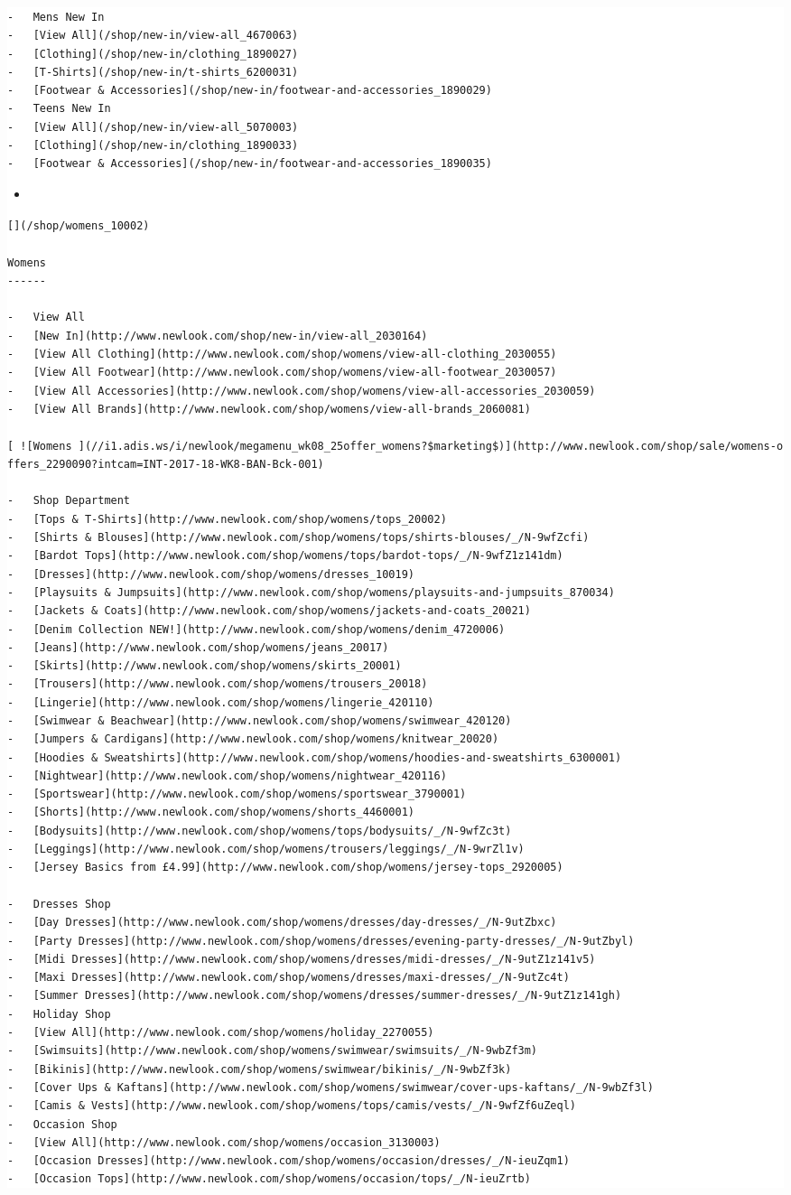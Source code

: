     -   Mens New In
    -   [View All](/shop/new-in/view-all_4670063)
    -   [Clothing](/shop/new-in/clothing_1890027)
    -   [T-Shirts](/shop/new-in/t-shirts_6200031)
    -   [Footwear & Accessories](/shop/new-in/footwear-and-accessories_1890029)
    -   Teens New In
    -   [View All](/shop/new-in/view-all_5070003)
    -   [Clothing](/shop/new-in/clothing_1890033)
    -   [Footwear & Accessories](/shop/new-in/footwear-and-accessories_1890035)

-   

    [](/shop/womens_10002)

    Womens
    ------

    -   View All
    -   [New In](http://www.newlook.com/shop/new-in/view-all_2030164)
    -   [View All Clothing](http://www.newlook.com/shop/womens/view-all-clothing_2030055)
    -   [View All Footwear](http://www.newlook.com/shop/womens/view-all-footwear_2030057)
    -   [View All Accessories](http://www.newlook.com/shop/womens/view-all-accessories_2030059)
    -   [View All Brands](http://www.newlook.com/shop/womens/view-all-brands_2060081)

    [ ![Womens ](//i1.adis.ws/i/newlook/megamenu_wk08_25offer_womens?$marketing$)](http://www.newlook.com/shop/sale/womens-offers_2290090?intcam=INT-2017-18-WK8-BAN-Bck-001)

    -   Shop Department
    -   [Tops & T-Shirts](http://www.newlook.com/shop/womens/tops_20002)
    -   [Shirts & Blouses](http://www.newlook.com/shop/womens/tops/shirts-blouses/_/N-9wfZcfi)
    -   [Bardot Tops](http://www.newlook.com/shop/womens/tops/bardot-tops/_/N-9wfZ1z141dm)
    -   [Dresses](http://www.newlook.com/shop/womens/dresses_10019)
    -   [Playsuits & Jumpsuits](http://www.newlook.com/shop/womens/playsuits-and-jumpsuits_870034)
    -   [Jackets & Coats](http://www.newlook.com/shop/womens/jackets-and-coats_20021)
    -   [Denim Collection NEW!](http://www.newlook.com/shop/womens/denim_4720006)
    -   [Jeans](http://www.newlook.com/shop/womens/jeans_20017)
    -   [Skirts](http://www.newlook.com/shop/womens/skirts_20001)
    -   [Trousers](http://www.newlook.com/shop/womens/trousers_20018)
    -   [Lingerie](http://www.newlook.com/shop/womens/lingerie_420110)
    -   [Swimwear & Beachwear](http://www.newlook.com/shop/womens/swimwear_420120)
    -   [Jumpers & Cardigans](http://www.newlook.com/shop/womens/knitwear_20020)
    -   [Hoodies & Sweatshirts](http://www.newlook.com/shop/womens/hoodies-and-sweatshirts_6300001)
    -   [Nightwear](http://www.newlook.com/shop/womens/nightwear_420116)
    -   [Sportswear](http://www.newlook.com/shop/womens/sportswear_3790001)
    -   [Shorts](http://www.newlook.com/shop/womens/shorts_4460001)
    -   [Bodysuits](http://www.newlook.com/shop/womens/tops/bodysuits/_/N-9wfZc3t)
    -   [Leggings](http://www.newlook.com/shop/womens/trousers/leggings/_/N-9wrZl1v)
    -   [Jersey Basics from £4.99](http://www.newlook.com/shop/womens/jersey-tops_2920005)

    -   Dresses Shop
    -   [Day Dresses](http://www.newlook.com/shop/womens/dresses/day-dresses/_/N-9utZbxc)
    -   [Party Dresses](http://www.newlook.com/shop/womens/dresses/evening-party-dresses/_/N-9utZbyl)
    -   [Midi Dresses](http://www.newlook.com/shop/womens/dresses/midi-dresses/_/N-9utZ1z141v5)
    -   [Maxi Dresses](http://www.newlook.com/shop/womens/dresses/maxi-dresses/_/N-9utZc4t)
    -   [Summer Dresses](http://www.newlook.com/shop/womens/dresses/summer-dresses/_/N-9utZ1z141gh)
    -   Holiday Shop
    -   [View All](http://www.newlook.com/shop/womens/holiday_2270055)
    -   [Swimsuits](http://www.newlook.com/shop/womens/swimwear/swimsuits/_/N-9wbZf3m)
    -   [Bikinis](http://www.newlook.com/shop/womens/swimwear/bikinis/_/N-9wbZf3k)
    -   [Cover Ups & Kaftans](http://www.newlook.com/shop/womens/swimwear/cover-ups-kaftans/_/N-9wbZf3l)
    -   [Camis & Vests](http://www.newlook.com/shop/womens/tops/camis/vests/_/N-9wfZf6uZeql)
    -   Occasion Shop
    -   [View All](http://www.newlook.com/shop/womens/occasion_3130003)
    -   [Occasion Dresses](http://www.newlook.com/shop/womens/occasion/dresses/_/N-ieuZqm1)
    -   [Occasion Tops](http://www.newlook.com/shop/womens/occasion/tops/_/N-ieuZrtb)